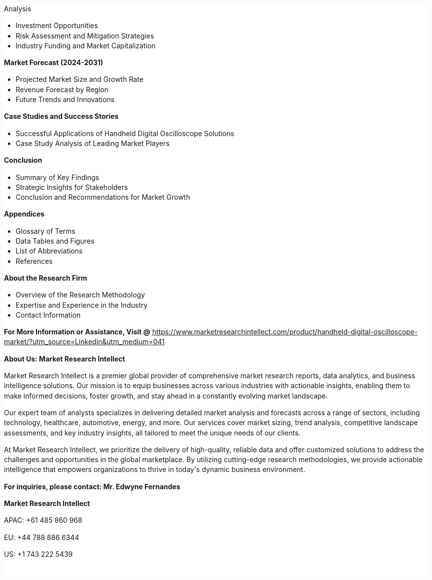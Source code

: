 Analysis</strong></p><ul><li>Investment Opportunities</li><li>Risk Assessment and Mitigation Strategies</li><li>Industry Funding and Market Capitalization</li></ul><p><strong>Market Forecast (2024-2031)</strong></p><ul><li>Projected Market Size and Growth Rate</li><li>Revenue Forecast by Region</li><li>Future Trends and Innovations</li></ul><p><strong>Case Studies and Success Stories</strong></p><ul><li>Successful Applications of Handheld Digital Oscilloscope Solutions</li><li>Case Study Analysis of Leading Market Players</li></ul><p><strong>Conclusion</strong></p><ul><li>Summary of Key Findings</li><li>Strategic Insights for Stakeholders</li><li>Conclusion and Recommendations for Market Growth</li></ul><p><strong>Appendices</strong></p><ul><li>Glossary of Terms</li><li>Data Tables and Figures</li><li>List of Abbreviations</li><li>References</li></ul><p><strong>About the Research Firm</strong></p><ul><li>Overview of the Research Methodology</li><li>Expertise and Experience in the Industry</li><li>Contact Information</li></ul></div><div class="article-main__content" data-test-id="publishing-text-block"><p><span class="font-[700]"><strong>For More Information or Assistance, Visit @</strong>&nbsp;<a href="https://www.marketresearchintellect.com/product/handheld-digital-oscilloscope-market/?utm_source=Linkedin&utm_medium=041">https://www.marketresearchintellect.com/product/handheld-digital-oscilloscope-market/?utm_source=Linkedin&utm_medium=041</a></span></p><p><strong>About Us: Market Research Intellect</strong></p><p>Market Research Intellect is a premier global provider of comprehensive market research reports, data analytics, and business intelligence solutions. Our mission is to equip businesses across various industries with actionable insights, enabling them to make informed decisions, foster growth, and stay ahead in a constantly evolving market landscape.</p><p>Our expert team of analysts specializes in delivering detailed market analysis and forecasts across a range of sectors, including technology, healthcare, automotive, energy, and more. Our services cover market sizing, trend analysis, competitive landscape assessments, and key industry insights, all tailored to meet the unique needs of our clients.</p><p>At Market Research Intellect, we prioritize the delivery of high-quality, reliable data and offer customized solutions to address the challenges and opportunities in the global marketplace. By utilizing cutting-edge research methodologies, we provide actionable intelligence that empowers organizations to thrive in today's dynamic business environment.</p><p><strong>For inquiries, please contact: Mr. Edwyne Fernandes</strong></p><p><strong>Market Research Intellect</strong></p><p>APAC: +61 485 860 968</p><p>EU: +44 788 886 6344</p><p>US: +1 743 222 5439</p></div><div class="article-main__content" data-test-id="publishing-text-block">&nbsp;</div>
